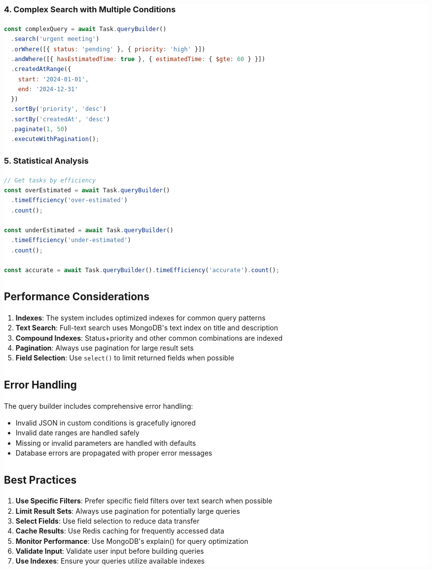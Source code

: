 ### 4. Complex Search with Multiple Conditions

```javascript
const complexQuery = await Task.queryBuilder()
  .search('urgent meeting')
  .orWhere([{ status: 'pending' }, { priority: 'high' }])
  .andWhere([{ hasEstimatedTime: true }, { estimatedTime: { $gte: 60 } }])
  .createdAtRange({
    start: '2024-01-01',
    end: '2024-12-31'
  })
  .sortBy('priority', 'desc')
  .sortBy('createdAt', 'desc')
  .paginate(1, 50)
  .executeWithPagination();
```

### 5. Statistical Analysis

```javascript
// Get tasks by efficiency
const overEstimated = await Task.queryBuilder()
  .timeEfficiency('over-estimated')
  .count();

const underEstimated = await Task.queryBuilder()
  .timeEfficiency('under-estimated')
  .count();

const accurate = await Task.queryBuilder().timeEfficiency('accurate').count();
```

## Performance Considerations

1. **Indexes**: The system includes optimized indexes for common query patterns
2. **Text Search**: Full-text search uses MongoDB's text index on title and description
3. **Compound Indexes**: Status+priority and other common combinations are indexed
4. **Pagination**: Always use pagination for large result sets
5. **Field Selection**: Use `select()` to limit returned fields when possible

## Error Handling

The query builder includes comprehensive error handling:

- Invalid JSON in custom conditions is gracefully ignored
- Invalid date ranges are handled safely
- Missing or invalid parameters are handled with defaults
- Database errors are propagated with proper error messages

## Best Practices

1. **Use Specific Filters**: Prefer specific field filters over text search when possible
2. **Limit Result Sets**: Always use pagination for potentially large queries
3. **Select Fields**: Use field selection to reduce data transfer
4. **Cache Results**: Use Redis caching for frequently accessed data
5. **Monitor Performance**: Use MongoDB's explain() for query optimization
6. **Validate Input**: Validate user input before building queries
7. **Use Indexes**: Ensure your queries utilize available indexes
